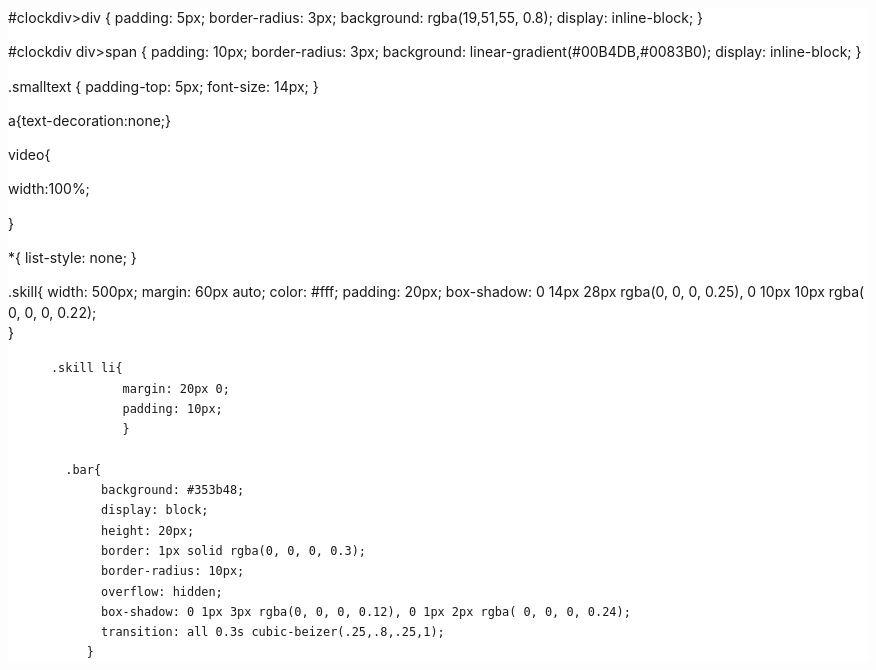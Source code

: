 #clockdiv>div {
    padding: 5px;
    border-radius: 3px;
    background: rgba(19,51,55, 0.8);
    display: inline-block;
}

#clockdiv div>span {
    padding: 10px;
    border-radius: 3px;
    background: linear-gradient(#00B4DB,#0083B0);
    display: inline-block;
}


.smalltext {
    padding-top: 5px;
    font-size: 14px;
}


a{text-decoration:none;}


video{

   width:100%;

}

   *{
      list-style: none;
        }


   .skill{
               width: 500px;
               margin: 60px auto;
               color: #fff;
               padding: 20px;
               box-shadow: 0 14px 28px rgba(0, 0, 0, 0.25), 0 10px 10px rgba( 0, 0, 0, 0.22);   
              } 
			  
             
          .skill li{
                    margin: 20px 0;
                    padding: 10px;
                    }
    
            .bar{
                 background: #353b48;
                 display: block;
                 height: 20px;
                 border: 1px solid rgba(0, 0, 0, 0.3);
                 border-radius: 10px;
                 overflow: hidden;
                 box-shadow: 0 1px 3px rgba(0, 0, 0, 0.12), 0 1px 2px rgba( 0, 0, 0, 0.24);
                 transition: all 0.3s cubic-beizer(.25,.8,.25,1);                 
               }
               